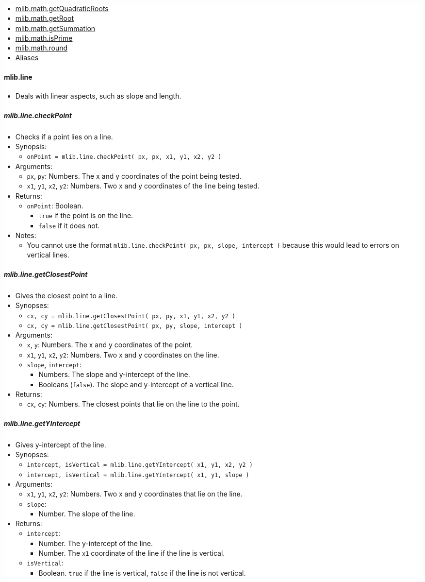   - [mlib.math.getQuadraticRoots](#mlibmathgetquadraticroots)
  - [mlib.math.getRoot](#mlibmathgetroot)
  - [mlib.math.getSummation](#mlibmathgetsummation)
  - [mlib.math.isPrime](#mlibmathisprime)
  - [mlib.math.round](#mlibmathround)
- [Aliases](#aliases)

#### mlib.line
- Deals with linear aspects, such as slope and length.

##### mlib.line.checkPoint
- Checks if a point lies on a line.
- Synopsis:
  - `onPoint = mlib.line.checkPoint( px, px, x1, y1, x2, y2 )`
- Arguments:
  - `px`, `py`: Numbers. The x and y coordinates of the point being tested.
  - `x1`, `y1`, `x2`, `y2`: Numbers. Two x and y coordinates of the line being tested.
- Returns:
  - `onPoint`: Boolean.
    - `true` if the point is on the line.
	- `false` if it does not.
- Notes:
  - You cannot use the format `mlib.line.checkPoint( px, px, slope, intercept )` because this would lead to errors on vertical lines.

##### mlib.line.getClosestPoint
- Gives the closest point to a line.
- Synopses:
  - `cx, cy = mlib.line.getClosestPoint( px, py, x1, y1, x2, y2 )`
  - `cx, cy = mlib.line.getClosestPoint( px, py, slope, intercept )`
- Arguments:
  - `x`, `y`: Numbers. The x and y coordinates of the point.
  - `x1`, `y1`, `x2`, `y2`: Numbers. Two x and y coordinates on the line.
  - `slope`, `intercept`:
    - Numbers. The slope and y-intercept of the line.
	- Booleans (`false`). The slope and y-intercept of a vertical line.
- Returns:
  - `cx`, `cy`: Numbers. The closest points that lie on the line to the point.

##### mlib.line.getYIntercept
- Gives y-intercept of the line.
- Synopses:
  - `intercept, isVertical = mlib.line.getYIntercept( x1, y1, x2, y2 )`
  - `intercept, isVertical = mlib.line.getYIntercept( x1, y1, slope )`
- Arguments:
  - `x1`, `y1`, `x2`, `y2`: Numbers. Two x and y coordinates that lie on the line.
  - `slope`:
    - Number. The slope of the line.
- Returns:
  - `intercept`:
    - Number. The y-intercept of the line.
    - Number. The `x1` coordinate of the line if the line is vertical.
  - `isVertical`:
    - Boolean. `true` if the line is vertical, `false` if the line is not vertical.
